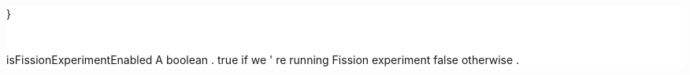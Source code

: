 }
#
#
#
isFissionExperimentEnabled
A
boolean
.
true
if
we
'
re
running
Fission
experiment
false
otherwise
.
